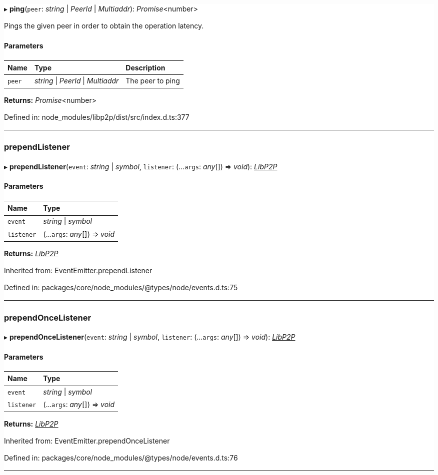 ▸ **ping**(`peer`: _string_ \| _PeerId_ \| _Multiaddr_): _Promise_<number\>

Pings the given peer in order to obtain the operation latency.

#### Parameters

| Name   | Type                                | Description      |
| :----- | :---------------------------------- | :--------------- |
| `peer` | _string_ \| _PeerId_ \| _Multiaddr_ | The peer to ping |

**Returns:** _Promise_<number\>

Defined in: node_modules/libp2p/dist/src/index.d.ts:377

___

### prependListener

▸ **prependListener**(`event`: *string* \| *symbol*, `listener`: (...`args`: *any*[]) => *void*): [*LibP2P*](libp2p.md)

#### Parameters

| Name | Type |
| :------ | :------ |
| `event` | *string* \| *symbol* |
| `listener` | (...`args`: *any*[]) => *void* |

**Returns:** [*LibP2P*](libp2p.md)

Inherited from: EventEmitter.prependListener

Defined in: packages/core/node_modules/@types/node/events.d.ts:75

___

### prependOnceListener

▸ **prependOnceListener**(`event`: *string* \| *symbol*, `listener`: (...`args`: *any*[]) => *void*): [*LibP2P*](libp2p.md)

#### Parameters

| Name | Type |
| :------ | :------ |
| `event` | *string* \| *symbol* |
| `listener` | (...`args`: *any*[]) => *void* |

**Returns:** [*LibP2P*](libp2p.md)

Inherited from: EventEmitter.prependOnceListener

Defined in: packages/core/node_modules/@types/node/events.d.ts:76

---
